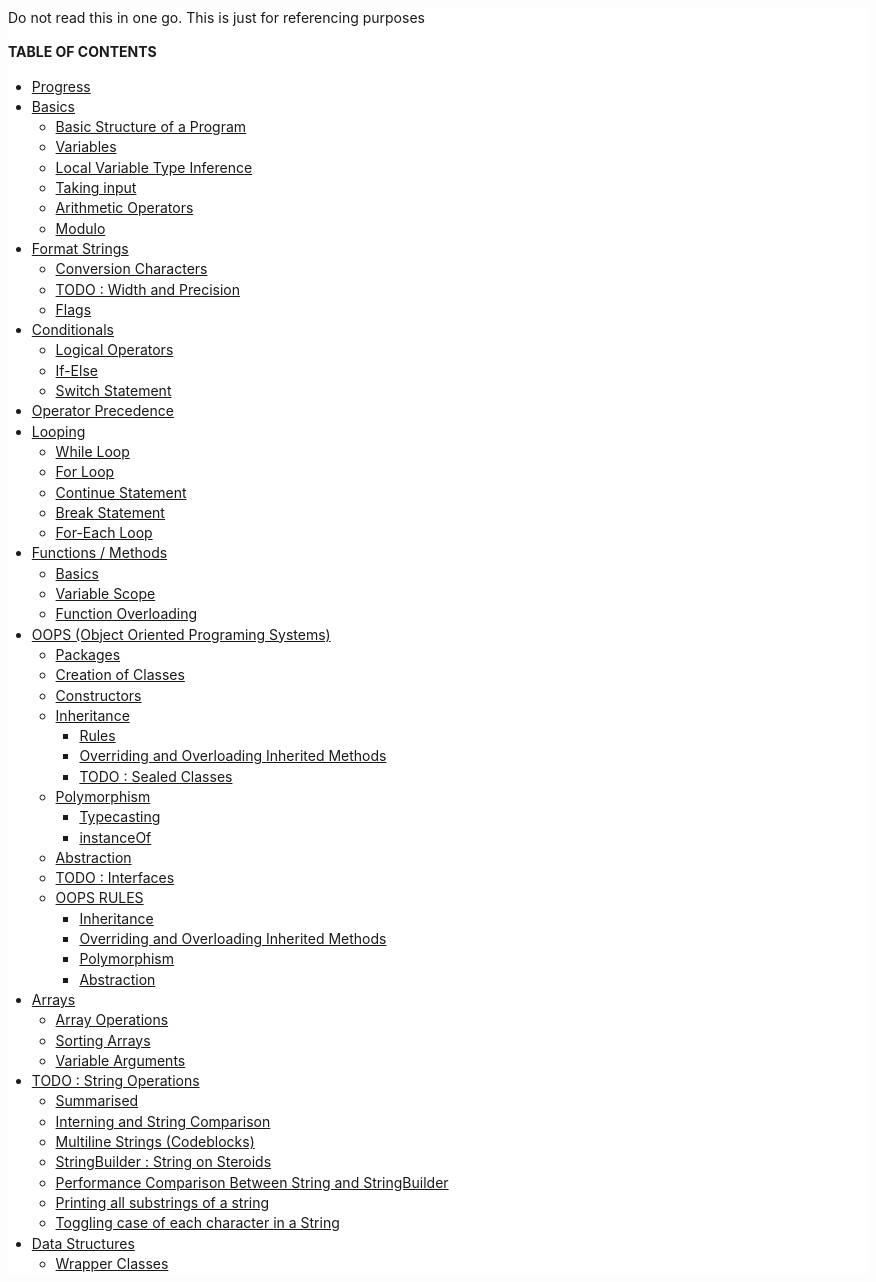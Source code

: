 Do not read this in one go. This is just for referencing purposes

**TABLE OF CONTENTS**

- [Progress](#progress)
- [Basics](#basics)
  - [Basic Structure of a Program](#basic-structure-of-a-program)
  - [Variables](#variables)
  - [Local Variable Type Inference](#local-variable-type-inference)
  - [Taking input](#taking-input)
  - [Arithmetic Operators](#arithmetic-operators)
  - [Modulo](#modulo)
- [Format Strings](#format-strings)
  - [Conversion Characters](#conversion-characters)
  - [TODO : Width and Precision](#todo--width-and-precision)
  - [Flags](#flags)
- [Conditionals](#conditionals)
  - [Logical Operators](#logical-operators)
  - [If-Else](#if-else)
  - [Switch Statement](#switch-statement)
- [Operator Precedence](#operator-precedence)
- [Looping](#looping)
  - [While Loop](#while-loop)
  - [For Loop](#for-loop)
  - [Continue Statement](#continue-statement)
  - [Break Statement](#break-statement)
  - [For-Each Loop](#for-each-loop)
- [Functions / Methods](#functions--methods)
  - [Basics](#basics-1)
  - [Variable Scope](#variable-scope)
  - [Function Overloading](#function-overloading)
- [OOPS (Object Oriented Programing Systems)](#oops-object-oriented-programing-systems)
  - [Packages](#packages)
  - [Creation of Classes](#creation-of-classes)
  - [Constructors](#constructors)
  - [Inheritance](#inheritance)
    - [Rules](#rules)
    - [Overriding and Overloading Inherited Methods](#overriding-and-overloading-inherited-methods)
    - [TODO : Sealed Classes](#todo--sealed-classes)
  - [Polymorphism](#polymorphism)
    - [Typecasting](#typecasting)
    - [instanceOf](#instanceof)
  - [Abstraction](#abstraction)
  - [TODO : Interfaces](#todo--interfaces)
  - [OOPS RULES](#oops-rules)
    - [Inheritance](#inheritance-1)
    - [Overriding and Overloading Inherited Methods](#overriding-and-overloading-inherited-methods-1)
    - [Polymorphism](#polymorphism-1)
    - [Abstraction](#abstraction-1)
- [Arrays](#arrays)
  - [Array Operations](#array-operations)
  - [Sorting Arrays](#sorting-arrays)
  - [Variable Arguments](#variable-arguments)
- [TODO : String Operations](#todo--string-operations)
  - [Summarised](#summarised)
  - [Interning and String Comparison](#interning-and-string-comparison)
  - [Multiline Strings (Codeblocks)](#multiline-strings-codeblocks)
  - [StringBuilder : String on Steroids](#stringbuilder--string-on-steroids)
  - [Performance Comparison Between String and StringBuilder](#performance-comparison-between-string-and-stringbuilder)
  - [Printing all substrings of a string](#printing-all-substrings-of-a-string)
  - [Toggling case of each character in a String](#toggling-case-of-each-character-in-a-string)
- [Data Structures](#data-structures)
  - [Wrapper Classes](#wrapper-classes)